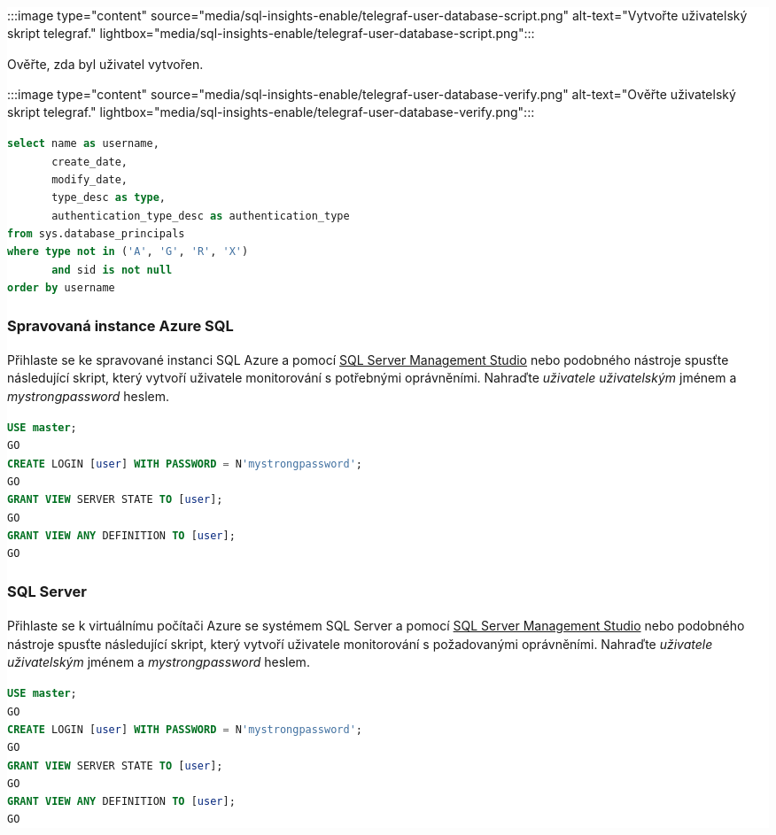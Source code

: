 :::image type="content" source="media/sql-insights-enable/telegraf-user-database-script.png" alt-text="Vytvořte uživatelský skript telegraf." lightbox="media/sql-insights-enable/telegraf-user-database-script.png":::

Ověřte, zda byl uživatel vytvořen.

:::image type="content" source="media/sql-insights-enable/telegraf-user-database-verify.png" alt-text="Ověřte uživatelský skript telegraf." lightbox="media/sql-insights-enable/telegraf-user-database-verify.png":::

```sql
select name as username,
       create_date,
       modify_date,
       type_desc as type,
       authentication_type_desc as authentication_type
from sys.database_principals
where type not in ('A', 'G', 'R', 'X')
       and sid is not null
order by username
```

### <a name="azure-sql-managed-instance"></a>Spravovaná instance Azure SQL
Přihlaste se ke spravované instanci SQL Azure a pomocí [SQL Server Management Studio](../../azure-sql/database/connect-query-ssms.md) nebo podobného nástroje spusťte následující skript, který vytvoří uživatele monitorování s potřebnými oprávněními. Nahraďte *uživatele uživatelským* jménem a *mystrongpassword* heslem.

 
```sql
USE master; 
GO 
CREATE LOGIN [user] WITH PASSWORD = N'mystrongpassword'; 
GO 
GRANT VIEW SERVER STATE TO [user]; 
GO 
GRANT VIEW ANY DEFINITION TO [user]; 
GO 
```

### <a name="sql-server"></a>SQL Server
Přihlaste se k virtuálnímu počítači Azure se systémem SQL Server a pomocí [SQL Server Management Studio](../../azure-sql/database/connect-query-ssms.md) nebo podobného nástroje spusťte následující skript, který vytvoří uživatele monitorování s požadovanými oprávněními. Nahraďte *uživatele uživatelským* jménem a *mystrongpassword* heslem.

 
```sql
USE master; 
GO 
CREATE LOGIN [user] WITH PASSWORD = N'mystrongpassword'; 
GO 
GRANT VIEW SERVER STATE TO [user]; 
GO 
GRANT VIEW ANY DEFINITION TO [user]; 
GO
```
